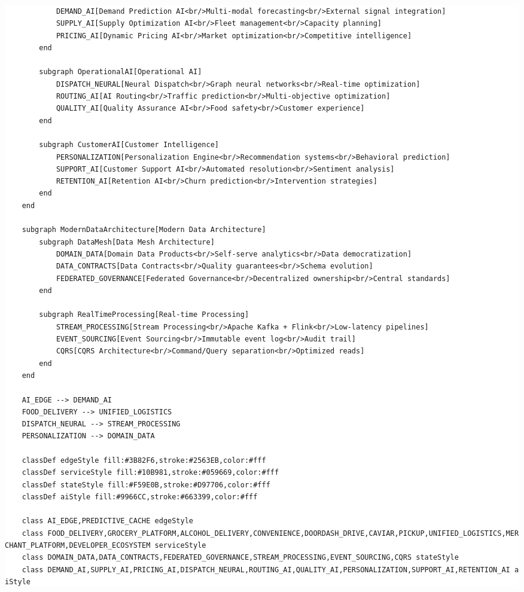 ```mermaid
            DEMAND_AI[Demand Prediction AI<br/>Multi-modal forecasting<br/>External signal integration]
            SUPPLY_AI[Supply Optimization AI<br/>Fleet management<br/>Capacity planning]
            PRICING_AI[Dynamic Pricing AI<br/>Market optimization<br/>Competitive intelligence]
        end

        subgraph OperationalAI[Operational AI]
            DISPATCH_NEURAL[Neural Dispatch<br/>Graph neural networks<br/>Real-time optimization]
            ROUTING_AI[AI Routing<br/>Traffic prediction<br/>Multi-objective optimization]
            QUALITY_AI[Quality Assurance AI<br/>Food safety<br/>Customer experience]
        end

        subgraph CustomerAI[Customer Intelligence]
            PERSONALIZATION[Personalization Engine<br/>Recommendation systems<br/>Behavioral prediction]
            SUPPORT_AI[Customer Support AI<br/>Automated resolution<br/>Sentiment analysis]
            RETENTION_AI[Retention AI<br/>Churn prediction<br/>Intervention strategies]
        end
    end

    subgraph ModernDataArchitecture[Modern Data Architecture]
        subgraph DataMesh[Data Mesh Architecture]
            DOMAIN_DATA[Domain Data Products<br/>Self-serve analytics<br/>Data democratization]
            DATA_CONTRACTS[Data Contracts<br/>Quality guarantees<br/>Schema evolution]
            FEDERATED_GOVERNANCE[Federated Governance<br/>Decentralized ownership<br/>Central standards]
        end

        subgraph RealTimeProcessing[Real-time Processing]
            STREAM_PROCESSING[Stream Processing<br/>Apache Kafka + Flink<br/>Low-latency pipelines]
            EVENT_SOURCING[Event Sourcing<br/>Immutable event log<br/>Audit trail]
            CQRS[CQRS Architecture<br/>Command/Query separation<br/>Optimized reads]
        end
    end

    AI_EDGE --> DEMAND_AI
    FOOD_DELIVERY --> UNIFIED_LOGISTICS
    DISPATCH_NEURAL --> STREAM_PROCESSING
    PERSONALIZATION --> DOMAIN_DATA

    classDef edgeStyle fill:#3B82F6,stroke:#2563EB,color:#fff
    classDef serviceStyle fill:#10B981,stroke:#059669,color:#fff
    classDef stateStyle fill:#F59E0B,stroke:#D97706,color:#fff
    classDef aiStyle fill:#9966CC,stroke:#663399,color:#fff

    class AI_EDGE,PREDICTIVE_CACHE edgeStyle
    class FOOD_DELIVERY,GROCERY_PLATFORM,ALCOHOL_DELIVERY,CONVENIENCE,DOORDASH_DRIVE,CAVIAR,PICKUP,UNIFIED_LOGISTICS,MERCHANT_PLATFORM,DEVELOPER_ECOSYSTEM serviceStyle
    class DOMAIN_DATA,DATA_CONTRACTS,FEDERATED_GOVERNANCE,STREAM_PROCESSING,EVENT_SOURCING,CQRS stateStyle
    class DEMAND_AI,SUPPLY_AI,PRICING_AI,DISPATCH_NEURAL,ROUTING_AI,QUALITY_AI,PERSONALIZATION,SUPPORT_AI,RETENTION_AI aiStyle
```
